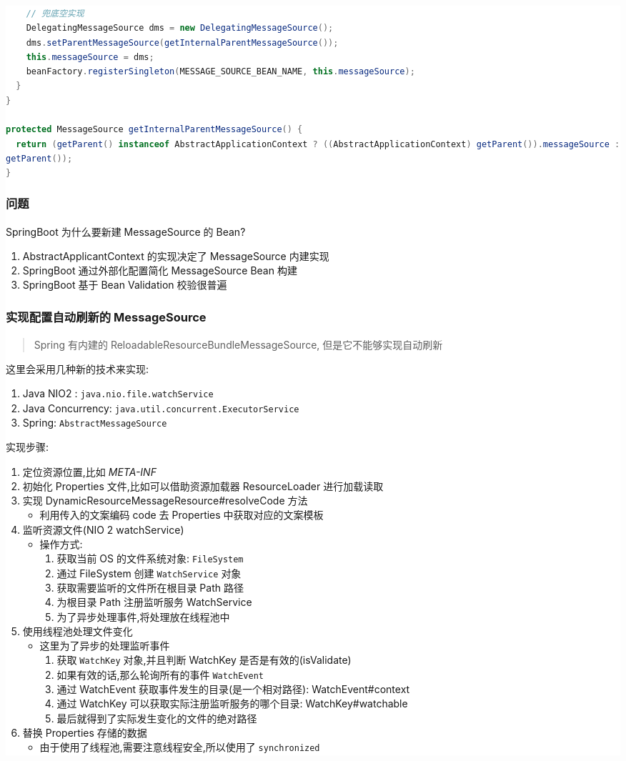 ```java title="AbstractApplicationContext#initMessageSource"
    // 兜底空实现
    DelegatingMessageSource dms = new DelegatingMessageSource();
    dms.setParentMessageSource(getInternalParentMessageSource());
    this.messageSource = dms;
    beanFactory.registerSingleton(MESSAGE_SOURCE_BEAN_NAME, this.messageSource);
  }
}

protected MessageSource getInternalParentMessageSource() {
  return (getParent() instanceof AbstractApplicationContext ? ((AbstractApplicationContext) getParent()).messageSource : getParent());
}
```

### 问题

SpringBoot 为什么要新建 MessageSource 的 Bean?

1. AbstractApplicantContext 的实现决定了 MessageSource 内建实现
2. SpringBoot 通过外部化配置简化 MessageSource  Bean 构建
3. SpringBoot 基于 Bean Validation 校验很普遍

### 实现配置自动刷新的 MessageSource

> Spring 有内建的 ReloadableResourceBundleMessageSource, 但是它不能够实现自动刷新

这里会采用几种新的技术来实现:

1. Java NIO2 : `java.nio.file.watchService`
2. Java Concurrency: `java.util.concurrent.ExecutorService`
3. Spring: `AbstractMessageSource`

实现步骤:

1. 定位资源位置,比如 *META-INF*
2. 初始化 Properties 文件,比如可以借助资源加载器 ResourceLoader 进行加载读取
3. 实现 DynamicResourceMessageResource#resolveCode 方法
     - 利用传入的文案编码 code 去 Properties 中获取对应的文案模板
4. 监听资源文件(NIO 2 watchService)
    - 操作方式:
      1. 获取当前 OS 的文件系统对象: `FileSystem`
      2. 通过 FileSystem 创建 `WatchService` 对象
      3. 获取需要监听的文件所在根目录 Path 路径
      4. 为根目录 Path 注册监听服务 WatchService
      5. 为了异步处理事件,将处理放在线程池中
5. 使用线程池处理文件变化
    - 这里为了异步的处理监听事件
      1. 获取 `WatchKey` 对象,并且判断 WatchKey 是否是有效的(isValidate)
      2. 如果有效的话,那么轮询所有的事件 `WatchEvent`
      3. 通过 WatchEvent 获取事件发生的目录(是一个相对路径): WatchEvent#context
      4. 通过 WatchKey 可以获取实际注册监听服务的哪个目录: WatchKey#watchable
      5. 最后就得到了实际发生变化的文件的绝对路径
6. 替换 Properties 存储的数据
    - 由于使用了线程池,需要注意线程安全,所以使用了 `synchronized`
